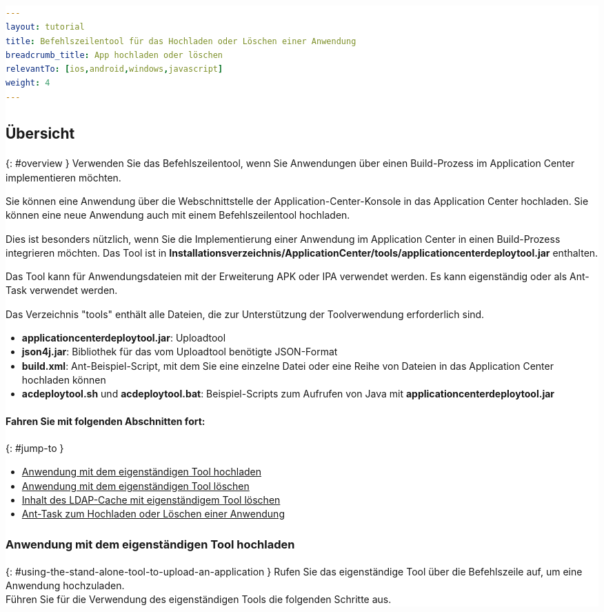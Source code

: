 ```yaml
---
layout: tutorial
title: Befehlszeilentool für das Hochladen oder Löschen einer Anwendung
breadcrumb_title: App hochladen oder löschen
relevantTo: [ios,android,windows,javascript]
weight: 4
---
```


## Übersicht
{: #overview }
Verwenden Sie das Befehlszeilentool, wenn Sie Anwendungen über einen Build-Prozess im Application Center
implementieren möchten.

Sie können eine Anwendung über die Webschnittstelle
der Application-Center-Konsole in das Application Center hochladen. Sie können eine neue Anwendung auch mit einem Befehlszeilentool hochladen.

Dies ist besonders nützlich, wenn Sie die Implementierung einer Anwendung im Application Center in einen Build-Prozess integrieren möchten.
Das Tool ist in **Installationsverzeichnis/ApplicationCenter/tools/applicationcenterdeploytool.jar** enthalten.

Das Tool kann für Anwendungsdateien mit der Erweiterung APK oder IPA verwendet werden. Es kann eigenständig oder als Ant-Task verwendet werden.

Das Verzeichnis "tools" enthält alle Dateien, die zur Unterstützung der Toolverwendung erforderlich sind.

* **applicationcenterdeploytool.jar**: Uploadtool
* **json4j.jar**: Bibliothek für das vom Uploadtool benötigte JSON-Format
* **build.xml**: Ant-Beispiel-Script, mit dem Sie eine einzelne Datei oder eine Reihe von Dateien in das Application Center hochladen können
* **acdeploytool.sh** und **acdeploytool.bat**:
Beispiel-Scripts zum Aufrufen von Java mit **applicationcenterdeploytool.jar**

#### Fahren Sie mit folgenden Abschnitten fort:
{: #jump-to }
* [Anwendung mit dem eigenständigen Tool hochladen](#using-the-stand-alone-tool-to-upload-an-application)
* [Anwendung mit dem eigenständigen Tool löschen](#using-the-stand-alone-tool-to-delete-an-application)
* [Inhalt des LDAP-Cache mit eigenständigem Tool löschen](#using-the-stand-alone-tool-to-clear-the-ldap-cache)
* [Ant-Task zum Hochladen oder Löschen einer Anwendung](#ant-task-for-uploading-or-deleting-an-application)

### Anwendung mit dem eigenständigen Tool hochladen
{: #using-the-stand-alone-tool-to-upload-an-application }
Rufen Sie das eigenständige Tool über die Befehlszeile auf, um eine Anwendung hochzuladen.  
Führen Sie für die Verwendung des eigenständigen Tools die folgenden Schritte aus.
